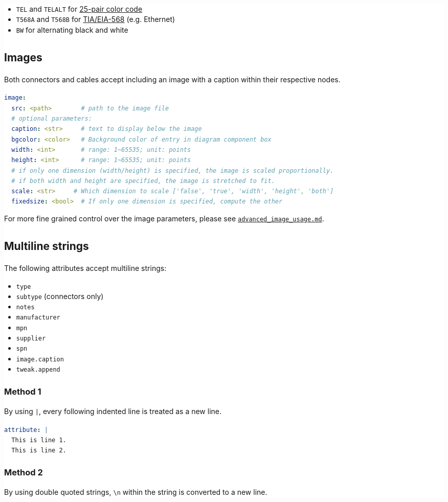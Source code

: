 - `TEL` and `TELALT`  for [25-pair color code](https://en.wikipedia.org/wiki/25-pair_color_code)
- `T568A` and `T568B` for [TIA/EIA-568](https://en.wikipedia.org/wiki/TIA/EIA-568#Wiring) (e.g. Ethernet)
- `BW` for alternating black and white


## Images

Both connectors and cables accept including an image with a caption within their respective nodes.

```yaml
image:
  src: <path>        # path to the image file
  # optional parameters:
  caption: <str>     # text to display below the image
  bgcolor: <color>   # Background color of entry in diagram component box
  width: <int>       # range: 1~65535; unit: points
  height: <int>      # range: 1~65535; unit: points
  # if only one dimension (width/height) is specified, the image is scaled proportionally.
  # if both width and height are specified, the image is stretched to fit.
  scale: <str>     # Which dimension to scale ['false', 'true', 'width', 'height', 'both']
  fixedsize: <bool>  # If only one dimension is specified, compute the other
```

For more fine grained control over the image parameters, please see [`advanced_image_usage.md`](advanced_image_usage.md).


## Multiline strings

The following attributes accept multiline strings:
- `type`
- `subtype` (connectors only)
- `notes`
- `manufacturer`
- `mpn`
- `supplier`
- `spn`
- `image.caption`
- `tweak.append`

### Method 1

By using `|`, every following indented line is treated as a new line.

```yaml
attribute: |
  This is line 1.
  This is line 2.
```

### Method 2

By using double quoted strings, `\n` within the string is converted to a new line.
